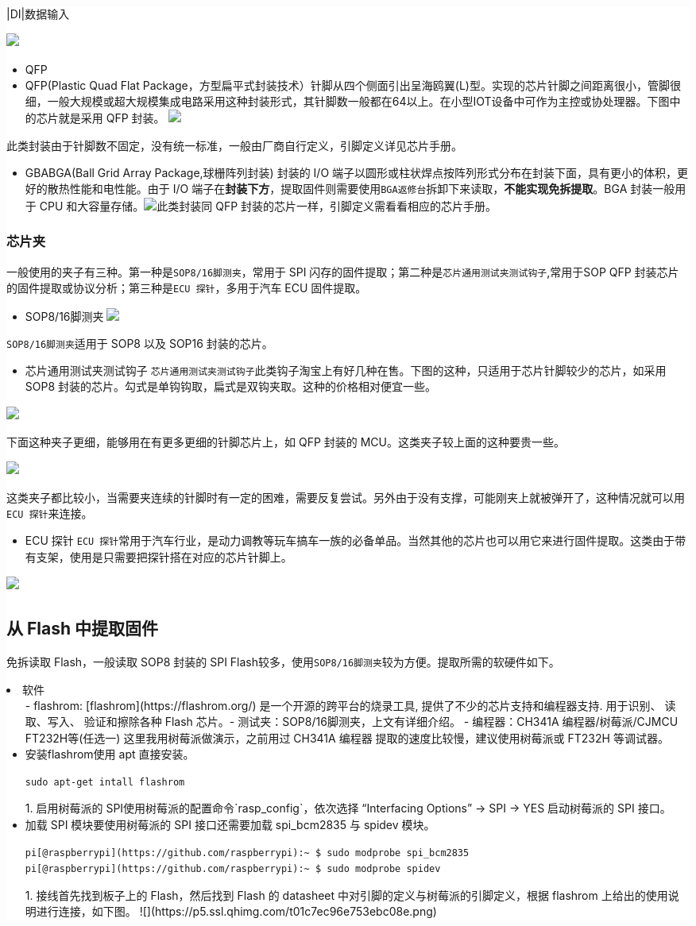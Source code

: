 |DI|数据输入

![](https://p5.ssl.qhimg.com/t01fdbcf7c973d05961.png)
- QFP
- QFP(Plastic Quad Flat Package，方型扁平式封装技术）针脚从四个侧面引出呈海鸥翼(L)型。实现的芯片针脚之间距离很小，管脚很细，一般大规模或超大规模集成电路采用这种封装形式，其针脚数一般都在64以上。在小型IOT设备中可作为主控或协处理器。下图中的芯片就是采用 QFP 封装。
![](https://p0.ssl.qhimg.com/t010eea3b3883fc490f.png)

此类封装由于针脚数不固定，没有统一标准，一般由厂商自行定义，引脚定义详见芯片手册。
- GBABGA(Ball Grid Array Package,球栅阵列封装) 封装的 I/O 端子以圆形或柱状焊点按阵列形式分布在封装下面，具有更小的体积，更好的散热性能和电性能。由于 I/O 端子在**封装下方**，提取固件则需要使用`BGA返修台`拆卸下来读取，**不能实现免拆提取**。BGA 封装一般用于 CPU 和大容量存储。![](https://p4.ssl.qhimg.com/t01bea148e301a4ea29.png)此类封装同 QFP 封装的芯片一样，引脚定义需看看相应的芯片手册。
### <a class="reference-link" name="%E8%8A%AF%E7%89%87%E5%A4%B9"></a>芯片夹

一般使用的夹子有三种。第一种是`SOP8/16脚测夹`，常用于 SPI 闪存的固件提取；第二种是`芯片通用测试夹测试钩子`,常用于SOP QFP 封装芯片的固件提取或协议分析；第三种是`ECU 探针`，多用于汽车 ECU 固件提取。
- SOP8/16脚测夹
![](https://p3.ssl.qhimg.com/t01870b7e787df2768f.png)

`SOP8/16脚测夹`适用于 SOP8 以及 SOP16 封装的芯片。
- 芯片通用测试夹测试钩子
`芯片通用测试夹测试钩子`此类钩子淘宝上有好几种在售。下图的这种，只适用于芯片针脚较少的芯片，如采用 SOP8 封装的芯片。勾式是单钩钩取，扁式是双钩夹取。这种的价格相对便宜一些。

![](https://p1.ssl.qhimg.com/t01e02c0e31da95c4e2.png)

下面这种夹子更细，能够用在有更多更细的针脚芯片上，如 QFP 封装的 MCU。这类夹子较上面的这种要贵一些。

![](https://p2.ssl.qhimg.com/t01b28c77c8c08077b2.png)

这类夹子都比较小，当需要夹连续的针脚时有一定的困难，需要反复尝试。另外由于没有支撑，可能刚夹上就被弹开了，这种情况就可以用`ECU 探针`来连接。
- ECU 探针
`ECU 探针`常用于汽车行业，是动力调教等玩车搞车一族的必备单品。当然其他的芯片也可以用它来进行固件提取。这类由于带有支架，使用是只需要把探针搭在对应的芯片针脚上。

![](https://p3.ssl.qhimg.com/t01e25bd7e965b60829.png)



## 从 Flash 中提取固件

免拆读取 Flash，一般读取 SOP8 封装的 SPI Flash较多，使用`SOP8/16脚测夹`较为方便。提取所需的软硬件如下。
<li>软件
<ul>
- flashrom: [flashrom](https://flashrom.org/) 是一个开源的跨平台的烧录工具, 提供了不少的芯片支持和编程器支持. 用于识别、 读取、写入、 验证和擦除各种 Flash 芯片。- 测试夹：SOP8/16脚测夹，上文有详细介绍。
- 编程器：CH341A 编程器/树莓派/CJMCU FT232H等(任选一)
这里我用树莓派做演示，之前用过 CH341A 编程器 提取的速度比较慢，建议使用树莓派或 FT232H 等调试器。
<li>安装flashrom使用 apt 直接安装。
<pre><code class="lang-bash hljs">sudo apt-get intall flashrom
</code></pre>
</li>
1. 启用树莓派的 SPI使用树莓派的配置命令`rasp_config`，依次选择 “Interfacing Options” -&gt; SPI -&gt; YES 启动树莓派的 SPI 接口。
<li>加载 SPI 模块要使用树莓派的 SPI 接口还需要加载 spi_bcm2835 与 spidev 模块。
<pre><code class="lang-bash hljs">pi[@raspberrypi](https://github.com/raspberrypi):~ $ sudo modprobe spi_bcm2835
pi[@raspberrypi](https://github.com/raspberrypi):~ $ sudo modprobe spidev
</code></pre>
</li>
1. 接线首先找到板子上的 Flash，然后找到 Flash 的 datasheet 中对引脚的定义与树莓派的引脚定义，根据 flashrom 上给出的使用说明进行连接，如下图。
![](https://p5.ssl.qhimg.com/t01c7ec96e753ebc08e.png)
